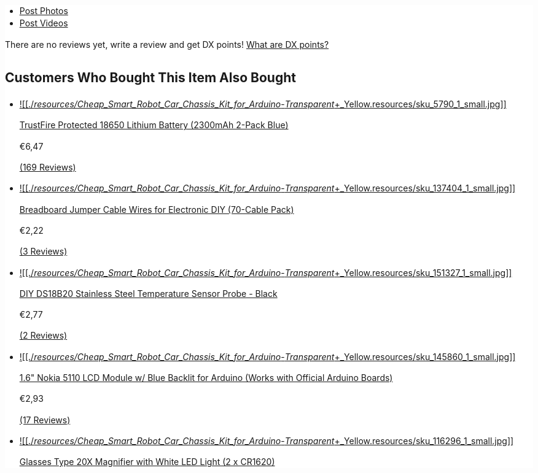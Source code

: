 * [Post Photos](http://club.dx.com/reviews/photos/152984/add)
* [Post Videos](http://club.dx.com/reviews/videos/152984/add)

There are no reviews yet, write a review and get DX points! [What are DX points?](https://cs.dx.com/FAQ/Detail/69)

## Customers Who Bought This Item Also Bought

* [![[./_resources/Cheap_Smart_Robot_Car_Chassis_Kit_for_Arduino_-_Transparent_+_Yellow.resources/sku_5790_1_small.jpg]]](http://dx.com/p/trustfire-protected-18650-lithium-battery-2500mah-2-pack-blue-5790)
	
	[TrustFire Protected 18650 Lithium Battery (2300mAh 2-Pack Blue)](http://dx.com/p/trustfire-protected-18650-lithium-battery-2500mah-2-pack-blue-5790)
	
	€6,47
	
	[(169 Reviews)](http://club.dx.com/reviews/text/5790)
	
* [![[./_resources/Cheap_Smart_Robot_Car_Chassis_Kit_for_Arduino_-_Transparent_+_Yellow.resources/sku_137404_1_small.jpg]]](http://dx.com/p/breadboard-jumper-cable-wires-for-electronic-diy-70-cable-pack-137404)
	
	[Breadboard Jumper Cable Wires for Electronic DIY (70-Cable Pack)](http://dx.com/p/breadboard-jumper-cable-wires-for-electronic-diy-70-cable-pack-137404)
	
	€2,22
	
	[(3 Reviews)](http://club.dx.com/reviews/text/137404)
	
* [![[./_resources/Cheap_Smart_Robot_Car_Chassis_Kit_for_Arduino_-_Transparent_+_Yellow.resources/sku_151327_1_small.jpg]]](http://dx.com/p/diy-ds18b20-stainless-steel-temperature-sensor-probe-black-151327)
	
	[DIY DS18B20 Stainless Steel Temperature Sensor Probe - Black](http://dx.com/p/diy-ds18b20-stainless-steel-temperature-sensor-probe-black-151327)
	
	€2,77
	
	[(2 Reviews)](http://club.dx.com/reviews/text/151327)
	
* [![[./_resources/Cheap_Smart_Robot_Car_Chassis_Kit_for_Arduino_-_Transparent_+_Yellow.resources/sku_145860_1_small.jpg]]](http://dx.com/p/replacement-1-6-lcd-screen-with-blue-backlight-for-nokia-5110-blue-145860)
	
	[1.6" Nokia 5110 LCD Module w/ Blue Backlit for Arduino (Works with Official Arduino Boards)](http://dx.com/p/replacement-1-6-lcd-screen-with-blue-backlight-for-nokia-5110-blue-145860)
	
	€2,93
	
	[(17 Reviews)](http://club.dx.com/reviews/text/145860)
	
* [![[./_resources/Cheap_Smart_Robot_Car_Chassis_Kit_for_Arduino_-_Transparent_+_Yellow.resources/sku_116296_1_small.jpg]]](http://dx.com/p/glasses-type-20x-magnifier-with-white-led-light-2-x-cr1620-116296)
	
	[Glasses Type 20X Magnifier with White LED Light (2 x CR1620)](http://dx.com/p/glasses-type-20x-magnifier-with-white-led-light-2-x-cr1620-116296)
	